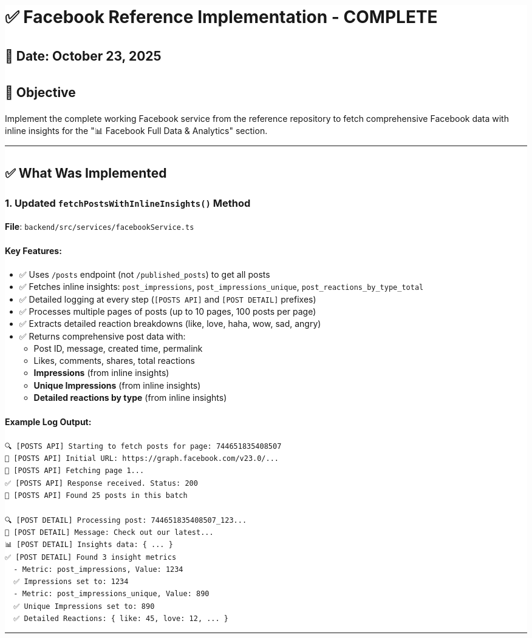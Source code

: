 # ✅ Facebook Reference Implementation - COMPLETE

## 📅 Date: October 23, 2025

## 🎯 Objective
Implement the complete working Facebook service from the reference repository to fetch comprehensive Facebook data with inline insights for the "📊 Facebook Full Data & Analytics" section.

---

## ✅ What Was Implemented

### 1. **Updated `fetchPostsWithInlineInsights()` Method**
**File**: `backend/src/services/facebookService.ts`

#### Key Features:
- ✅ Uses `/posts` endpoint (not `/published_posts`) to get all posts
- ✅ Fetches inline insights: `post_impressions`, `post_impressions_unique`, `post_reactions_by_type_total`
- ✅ Detailed logging at every step (`[POSTS API]` and `[POST DETAIL]` prefixes)
- ✅ Processes multiple pages of posts (up to 10 pages, 100 posts per page)
- ✅ Extracts detailed reaction breakdowns (like, love, haha, wow, sad, angry)
- ✅ Returns comprehensive post data with:
  - Post ID, message, created time, permalink
  - Likes, comments, shares, total reactions
  - **Impressions** (from inline insights)
  - **Unique Impressions** (from inline insights)
  - **Detailed reactions by type** (from inline insights)

#### Example Log Output:
```
🔍 [POSTS API] Starting to fetch posts for page: 744651835408507
🔗 [POSTS API] Initial URL: https://graph.facebook.com/v23.0/...
📄 [POSTS API] Fetching page 1...
✅ [POSTS API] Response received. Status: 200
📝 [POSTS API] Found 25 posts in this batch

🔍 [POST DETAIL] Processing post: 744651835408507_123...
📝 [POST DETAIL] Message: Check out our latest...
📊 [POST DETAIL] Insights data: { ... }
✅ [POST DETAIL] Found 3 insight metrics
  - Metric: post_impressions, Value: 1234
  ✅ Impressions set to: 1234
  - Metric: post_impressions_unique, Value: 890
  ✅ Unique Impressions set to: 890
  ✅ Detailed Reactions: { like: 45, love: 12, ... }
```

---